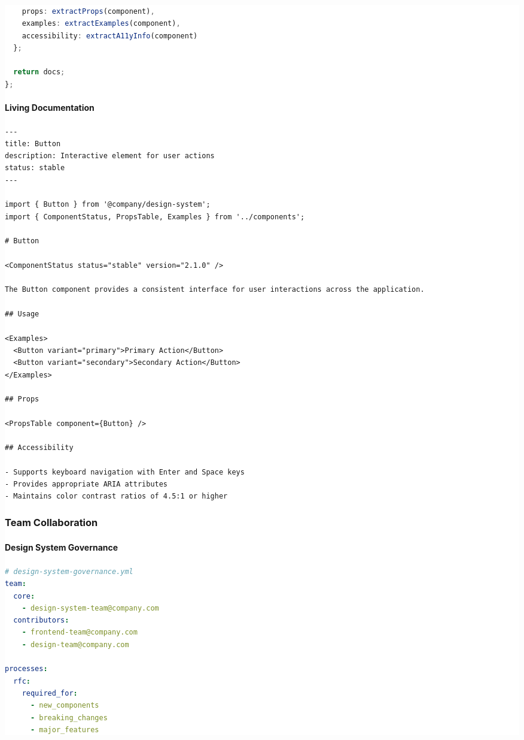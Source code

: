```typescript
    props: extractProps(component),
    examples: extractExamples(component),
    accessibility: extractA11yInfo(component)
  };

  return docs;
};
```

#### Living Documentation

```mdx
---
title: Button
description: Interactive element for user actions
status: stable
---

import { Button } from '@company/design-system';
import { ComponentStatus, PropsTable, Examples } from '../components';

# Button

<ComponentStatus status="stable" version="2.1.0" />

The Button component provides a consistent interface for user interactions across the application.

## Usage

<Examples>
  <Button variant="primary">Primary Action</Button>
  <Button variant="secondary">Secondary Action</Button>
</Examples>

## Props

<PropsTable component={Button} />

## Accessibility

- Supports keyboard navigation with Enter and Space keys
- Provides appropriate ARIA attributes
- Maintains color contrast ratios of 4.5:1 or higher
```

### Team Collaboration

#### Design System Governance

```yaml
# design-system-governance.yml
team:
  core:
    - design-system-team@company.com
  contributors:
    - frontend-team@company.com
    - design-team@company.com

processes:
  rfc:
    required_for:
      - new_components
      - breaking_changes
      - major_features
```
